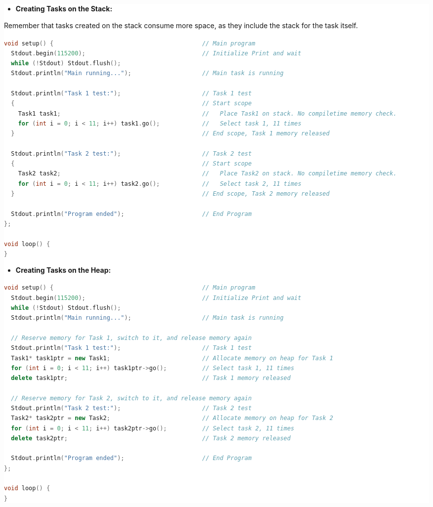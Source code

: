 -   **Creating Tasks on the Stack:**

Remember that tasks created on the stack consume more space, as they include the stack for the task itself.

```cpp
void setup() {                                          // Main program
  Stdout.begin(115200);                                 // Initialize Print and wait
  while (!Stdout) Stdout.flush();
  Stdout.println("Main running...");                    // Main task is running

  Stdout.println("Task 1 test:");                       // Task 1 test
  {                                                     // Start scope
    Task1 task1;                                        //   Place Task1 on stack. No compiletime memory check.
    for (int i = 0; i < 11; i++) task1.go();            //   Select task 1, 11 times
  }                                                     // End scope, Task 1 memory released

  Stdout.println("Task 2 test:");                       // Task 2 test
  {                                                     // Start scope
    Task2 task2;                                        //   Place Task2 on stack. No compiletime memory check.
    for (int i = 0; i < 11; i++) task2.go();            //   Select task 2, 11 times
  }                                                     // End scope, Task 2 memory released

  Stdout.println("Program ended");                      // End Program
};

void loop() {
}
```

-   **Creating Tasks on the Heap:**

```cpp
void setup() {                                          // Main program
  Stdout.begin(115200);                                 // Initialize Print and wait
  while (!Stdout) Stdout.flush();
  Stdout.println("Main running...");                    // Main task is running

  // Reserve memory for Task 1, switch to it, and release memory again
  Stdout.println("Task 1 test:");                       // Task 1 test
  Task1* task1ptr = new Task1;                          // Allocate memory on heap for Task 1
  for (int i = 0; i < 11; i++) task1ptr->go();          // Select task 1, 11 times
  delete task1ptr;                                      // Task 1 memory released

  // Reserve memory for Task 2, switch to it, and release memory again
  Stdout.println("Task 2 test:");                       // Task 2 test
  Task2* task2ptr = new Task2;                          // Allocate memory on heap for Task 2
  for (int i = 0; i < 11; i++) task2ptr->go();          // Select task 2, 11 times
  delete task2ptr;                                      // Task 2 memory released

  Stdout.println("Program ended");                      // End Program
};

void loop() {
}
```
